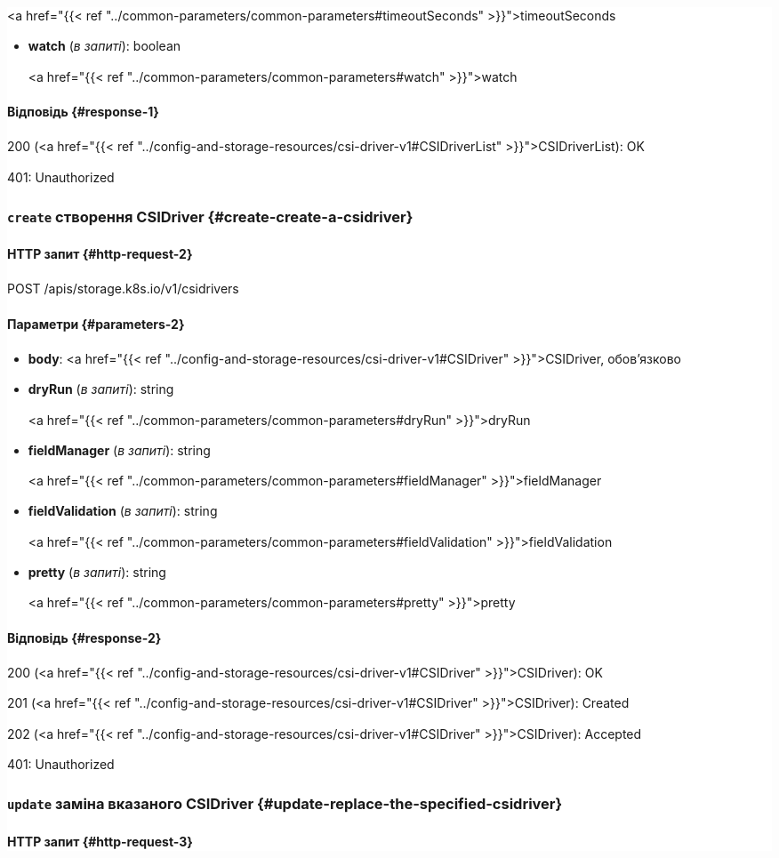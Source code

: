   <a href="{{< ref "../common-parameters/common-parameters#timeoutSeconds" >}}">timeoutSeconds</a>

- **watch** (*в запиті*): boolean

  <a href="{{< ref "../common-parameters/common-parameters#watch" >}}">watch</a>

#### Відповідь {#response-1}

200 (<a href="{{< ref "../config-and-storage-resources/csi-driver-v1#CSIDriverList" >}}">CSIDriverList</a>): OK

401: Unauthorized

### `create` створення CSIDriver {#create-create-a-csidriver}

#### HTTP запит {#http-request-2}

POST /apis/storage.k8s.io/v1/csidrivers

#### Параметри {#parameters-2}

- **body**: <a href="{{< ref "../config-and-storage-resources/csi-driver-v1#CSIDriver" >}}">CSIDriver</a>, обовʼязково

- **dryRun** (*в запиті*): string

  <a href="{{< ref "../common-parameters/common-parameters#dryRun" >}}">dryRun</a>

- **fieldManager** (*в запиті*): string

  <a href="{{< ref "../common-parameters/common-parameters#fieldManager" >}}">fieldManager</a>

- **fieldValidation** (*в запиті*): string

  <a href="{{< ref "../common-parameters/common-parameters#fieldValidation" >}}">fieldValidation</a>

- **pretty** (*в запиті*): string

  <a href="{{< ref "../common-parameters/common-parameters#pretty" >}}">pretty</a>

#### Відповідь {#response-2}

200 (<a href="{{< ref "../config-and-storage-resources/csi-driver-v1#CSIDriver" >}}">CSIDriver</a>): OK

201 (<a href="{{< ref "../config-and-storage-resources/csi-driver-v1#CSIDriver" >}}">CSIDriver</a>): Created

202 (<a href="{{< ref "../config-and-storage-resources/csi-driver-v1#CSIDriver" >}}">CSIDriver</a>): Accepted

401: Unauthorized

### `update` заміна вказаного CSIDriver {#update-replace-the-specified-csidriver}

#### HTTP запит {#http-request-3}
